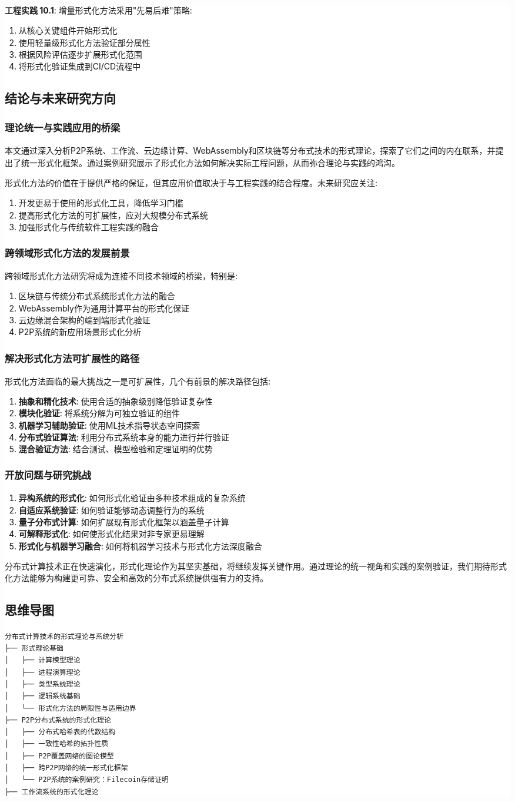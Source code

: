 **工程实践 10.1**: 增量形式化方法采用"先易后难"策略:

1. 从核心关键组件开始形式化
2. 使用轻量级形式化方法验证部分属性
3. 根据风险评估逐步扩展形式化范围
4. 将形式化验证集成到CI/CD流程中

## 结论与未来研究方向

### 理论统一与实践应用的桥梁

本文通过深入分析P2P系统、工作流、云边缘计算、WebAssembly和区块链等分布式技术的形式理论，探索了它们之间的内在联系，并提出了统一形式化框架。通过案例研究展示了形式化方法如何解决实际工程问题，从而弥合理论与实践的鸿沟。

形式化方法的价值在于提供严格的保证，但其应用价值取决于与工程实践的结合程度。未来研究应关注:

1. 开发更易于使用的形式化工具，降低学习门槛
2. 提高形式化方法的可扩展性，应对大规模分布式系统
3. 加强形式化与传统软件工程实践的融合

### 跨领域形式化方法的发展前景

跨领域形式化方法研究将成为连接不同技术领域的桥梁，特别是:

1. 区块链与传统分布式系统形式化方法的融合
2. WebAssembly作为通用计算平台的形式化保证
3. 云边缘混合架构的端到端形式化验证
4. P2P系统的新应用场景形式化分析

### 解决形式化方法可扩展性的路径

形式化方法面临的最大挑战之一是可扩展性，几个有前景的解决路径包括:

1. **抽象和精化技术**: 使用合适的抽象级别降低验证复杂性
2. **模块化验证**: 将系统分解为可独立验证的组件
3. **机器学习辅助验证**: 使用ML技术指导状态空间探索
4. **分布式验证算法**: 利用分布式系统本身的能力进行并行验证
5. **混合验证方法**: 结合测试、模型检验和定理证明的优势

### 开放问题与研究挑战

1. **异构系统的形式化**: 如何形式化验证由多种技术组成的复杂系统
2. **自适应系统验证**: 如何验证能够动态调整行为的系统
3. **量子分布式计算**: 如何扩展现有形式化框架以涵盖量子计算
4. **可解释形式化**: 如何使形式化结果对非专家更易理解
5. **形式化与机器学习融合**: 如何将机器学习技术与形式化方法深度融合

分布式计算技术正在快速演化，形式化理论作为其坚实基础，将继续发挥关键作用。通过理论的统一视角和实践的案例验证，我们期待形式化方法能够为构建更可靠、安全和高效的分布式系统提供强有力的支持。

## 思维导图

```text
分布式计算技术的形式理论与系统分析
├── 形式理论基础
│   ├── 计算模型理论
│   ├── 进程演算理论
│   ├── 类型系统理论
│   ├── 逻辑系统基础
│   └── 形式化方法的局限性与适用边界
├── P2P分布式系统的形式化理论
│   ├── 分布式哈希表的代数结构
│   ├── 一致性哈希的拓扑性质
│   ├── P2P覆盖网络的图论模型
│   ├── 跨P2P网络的统一形式化框架
│   └── P2P系统的案例研究：Filecoin存储证明
├── 工作流系统的形式化理论
```